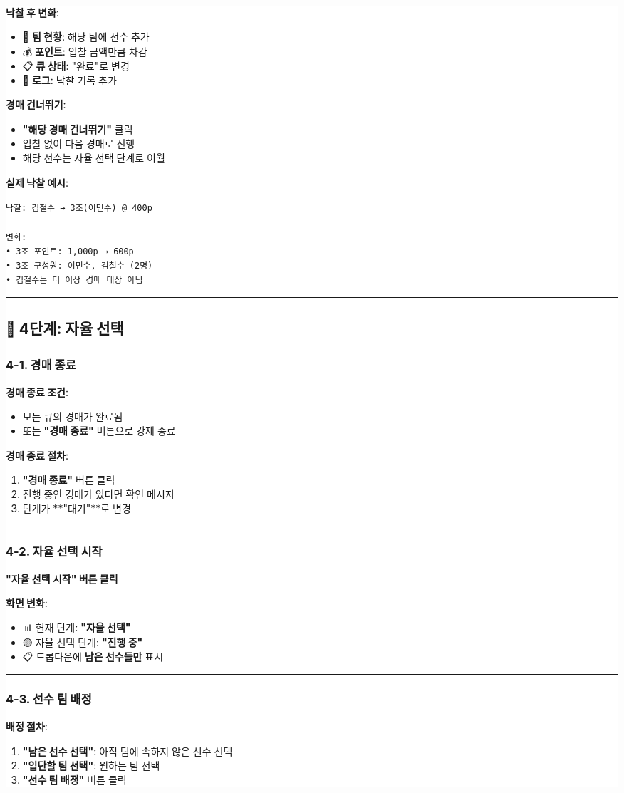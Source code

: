 **낙찰 후 변화**:
- 👥 **팀 현황**: 해당 팀에 선수 추가
- 💰 **포인트**: 입찰 금액만큼 차감
- 📋 **큐 상태**: "완료"로 변경
- 📝 **로그**: 낙찰 기록 추가

**경매 건너뛰기**:
- **"해당 경매 건너뛰기"** 클릭
- 입찰 없이 다음 경매로 진행
- 해당 선수는 자율 선택 단계로 이월

**실제 낙찰 예시**:
```
낙찰: 김철수 → 3조(이민수) @ 400p

변화:
• 3조 포인트: 1,000p → 600p
• 3조 구성원: 이민수, 김철수 (2명)
• 김철수는 더 이상 경매 대상 아님
```

***

## 🎯 **4단계: 자율 선택**

### **4-1. 경매 종료**

**경매 종료 조건**:
- 모든 큐의 경매가 완료됨
- 또는 **"경매 종료"** 버튼으로 강제 종료

**경매 종료 절차**:
1. **"경매 종료"** 버튼 클릭
2. 진행 중인 경매가 있다면 확인 메시지
3. 단계가 **"대기"**로 변경

***

### **4-2. 자율 선택 시작**

**"자율 선택 시작" 버튼 클릭**

**화면 변화**:
- 📊 현재 단계: **"자율 선택"**
- 🟡 자율 선택 단계: **"진행 중"**
- 📋 드롭다운에 **남은 선수들만** 표시

***

### **4-3. 선수 팀 배정**

**배정 절차**:
1. **"남은 선수 선택"**: 아직 팀에 속하지 않은 선수 선택
2. **"입단할 팀 선택"**: 원하는 팀 선택
3. **"선수 팀 배정"** 버튼 클릭
